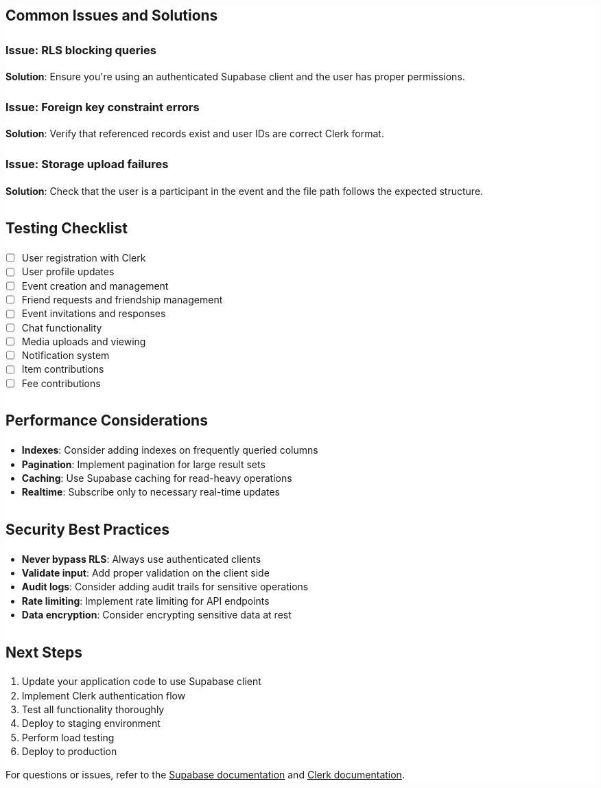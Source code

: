 ## Common Issues and Solutions

### Issue: RLS blocking queries

**Solution**: Ensure you're using an authenticated Supabase client and the user has proper permissions.

### Issue: Foreign key constraint errors

**Solution**: Verify that referenced records exist and user IDs are correct Clerk format.

### Issue: Storage upload failures

**Solution**: Check that the user is a participant in the event and the file path follows the expected structure.

## Testing Checklist

- [ ] User registration with Clerk
- [ ] User profile updates
- [ ] Event creation and management
- [ ] Friend requests and friendship management
- [ ] Event invitations and responses
- [ ] Chat functionality
- [ ] Media uploads and viewing
- [ ] Notification system
- [ ] Item contributions
- [ ] Fee contributions

## Performance Considerations

- **Indexes**: Consider adding indexes on frequently queried columns
- **Pagination**: Implement pagination for large result sets
- **Caching**: Use Supabase caching for read-heavy operations
- **Realtime**: Subscribe only to necessary real-time updates

## Security Best Practices

- **Never bypass RLS**: Always use authenticated clients
- **Validate input**: Add proper validation on the client side
- **Audit logs**: Consider adding audit trails for sensitive operations
- **Rate limiting**: Implement rate limiting for API endpoints
- **Data encryption**: Consider encrypting sensitive data at rest

## Next Steps

1. Update your application code to use Supabase client
2. Implement Clerk authentication flow
3. Test all functionality thoroughly
4. Deploy to staging environment
5. Perform load testing
6. Deploy to production

For questions or issues, refer to the [Supabase documentation](https://supabase.com/docs) and [Clerk documentation](https://clerk.com/docs).
